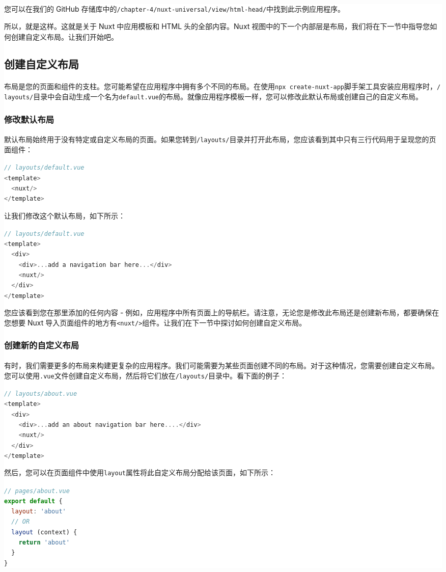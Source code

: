您可以在我们的 GitHub 存储库中的`/chapter-4/nuxt-universal/view/html-head/`中找到此示例应用程序。

所以，就是这样。这就是关于 Nuxt 中应用模板和 HTML 头的全部内容。Nuxt 视图中的下一个内部层是布局，我们将在下一节中指导您如何创建自定义布局。让我们开始吧。

## 创建自定义布局

布局是您的页面和组件的支柱。您可能希望在应用程序中拥有多个不同的布局。在使用`npx create-nuxt-app`脚手架工具安装应用程序时，`/layouts/`目录中会自动生成一个名为`default.vue`的布局。就像应用程序模板一样，您可以修改此默认布局或创建自己的自定义布局。

### 修改默认布局

默认布局始终用于没有特定或自定义布局的页面。如果您转到`/layouts/`目录并打开此布局，您应该看到其中只有三行代码用于呈现您的页面组件：

```js
// layouts/default.vue
<template>
  <nuxt/>
</template>
```

让我们修改这个默认布局，如下所示：

```js
// layouts/default.vue
<template>
  <div>
    <div>...add a navigation bar here...</div>
    <nuxt/>
  </div>
</template>
```

您应该看到您在那里添加的任何内容 - 例如，应用程序中所有页面上的导航栏。请注意，无论您是修改此布局还是创建新布局，都要确保在您想要 Nuxt 导入页面组件的地方有`<nuxt/>`组件。让我们在下一节中探讨如何创建自定义布局。

### 创建新的自定义布局

有时，我们需要更多的布局来构建更复杂的应用程序。我们可能需要为某些页面创建不同的布局。对于这种情况，您需要创建自定义布局。您可以使用`.vue`文件创建自定义布局，然后将它们放在`/layouts/`目录中。看下面的例子：

```js
// layouts/about.vue
<template>
  <div>
    <div>...add an about navigation bar here....</div>
    <nuxt/>
  </div>
</template>
```

然后，您可以在页面组件中使用`layout`属性将此自定义布局分配给该页面，如下所示：

```js
// pages/about.vue
export default {
  layout: 'about'
  // OR
  layout (context) {
    return 'about'
  }
}
```
